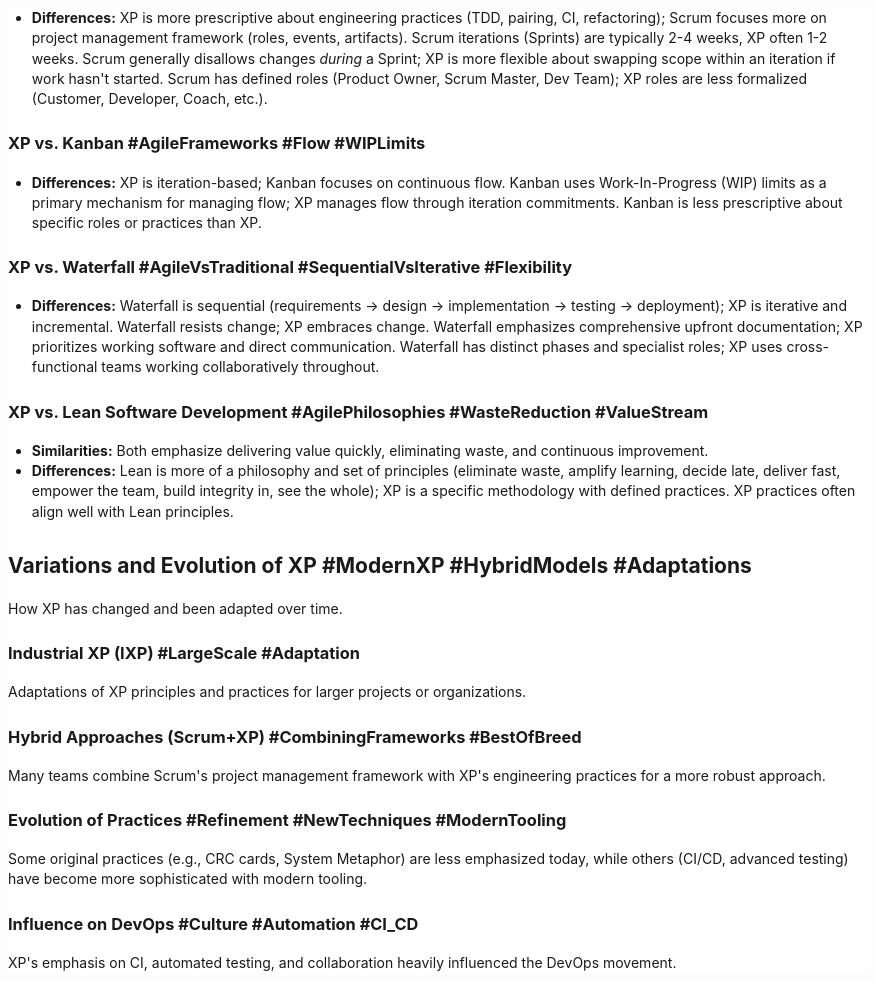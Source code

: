 *   **Differences:** XP is more prescriptive about engineering practices (TDD, pairing, CI, refactoring); Scrum focuses more on project management framework (roles, events, artifacts). Scrum iterations (Sprints) are typically 2-4 weeks, XP often 1-2 weeks. Scrum generally disallows changes *during* a Sprint; XP is more flexible about swapping scope within an iteration if work hasn't started. Scrum has defined roles (Product Owner, Scrum Master, Dev Team); XP roles are less formalized (Customer, Developer, Coach, etc.).
### XP vs. Kanban #AgileFrameworks #Flow #WIPLimits
*   **Differences:** XP is iteration-based; Kanban focuses on continuous flow. Kanban uses Work-In-Progress (WIP) limits as a primary mechanism for managing flow; XP manages flow through iteration commitments. Kanban is less prescriptive about specific roles or practices than XP.
### XP vs. Waterfall #AgileVsTraditional #SequentialVsIterative #Flexibility
*   **Differences:** Waterfall is sequential (requirements -> design -> implementation -> testing -> deployment); XP is iterative and incremental. Waterfall resists change; XP embraces change. Waterfall emphasizes comprehensive upfront documentation; XP prioritizes working software and direct communication. Waterfall has distinct phases and specialist roles; XP uses cross-functional teams working collaboratively throughout.
### XP vs. Lean Software Development #AgilePhilosophies #WasteReduction #ValueStream
*   **Similarities:** Both emphasize delivering value quickly, eliminating waste, and continuous improvement.
*   **Differences:** Lean is more of a philosophy and set of principles (eliminate waste, amplify learning, decide late, deliver fast, empower the team, build integrity in, see the whole); XP is a specific methodology with defined practices. XP practices often align well with Lean principles.

## Variations and Evolution of XP #ModernXP #HybridModels #Adaptations
How XP has changed and been adapted over time.
### Industrial XP (IXP) #LargeScale #Adaptation
Adaptations of XP principles and practices for larger projects or organizations.
### Hybrid Approaches (Scrum+XP) #CombiningFrameworks #BestOfBreed
Many teams combine Scrum's project management framework with XP's engineering practices for a more robust approach.
### Evolution of Practices #Refinement #NewTechniques #ModernTooling
Some original practices (e.g., CRC cards, System Metaphor) are less emphasized today, while others (CI/CD, advanced testing) have become more sophisticated with modern tooling.
### Influence on DevOps #Culture #Automation #CI_CD
XP's emphasis on CI, automated testing, and collaboration heavily influenced the DevOps movement.

